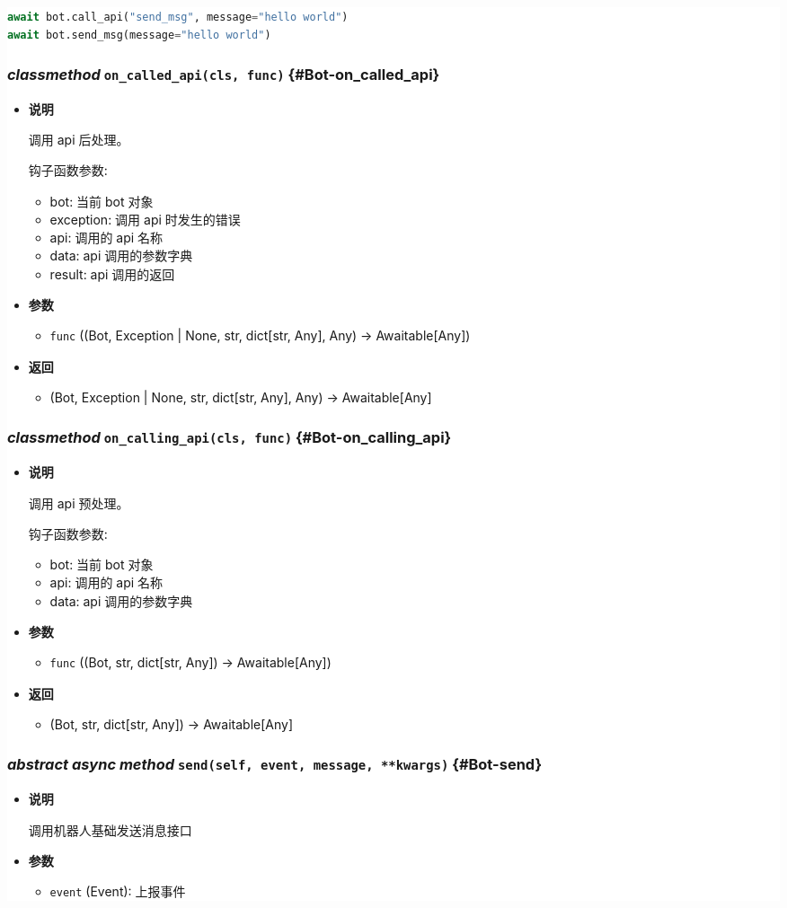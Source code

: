   ```python
  await bot.call_api("send_msg", message="hello world")
  await bot.send_msg(message="hello world")
  ```

### _classmethod_ `on_called_api(cls, func)` {#Bot-on_called_api}

- **说明**

  调用 api 后处理。

  钩子函数参数:

  - bot: 当前 bot 对象
  - exception: 调用 api 时发生的错误
  - api: 调用的 api 名称
  - data: api 调用的参数字典
  - result: api 调用的返回

- **参数**

  - `func` ((Bot, Exception | None, str, dict[str, Any], Any) -> Awaitable[Any])

- **返回**

  - (Bot, Exception | None, str, dict[str, Any], Any) -> Awaitable[Any]

### _classmethod_ `on_calling_api(cls, func)` {#Bot-on_calling_api}

- **说明**

  调用 api 预处理。

  钩子函数参数:

  - bot: 当前 bot 对象
  - api: 调用的 api 名称
  - data: api 调用的参数字典

- **参数**

  - `func` ((Bot, str, dict[str, Any]) -> Awaitable[Any])

- **返回**

  - (Bot, str, dict[str, Any]) -> Awaitable[Any]

### _abstract async method_ `send(self, event, message, **kwargs)` {#Bot-send}

- **说明**

  调用机器人基础发送消息接口

- **参数**

  - `event` (Event): 上报事件
